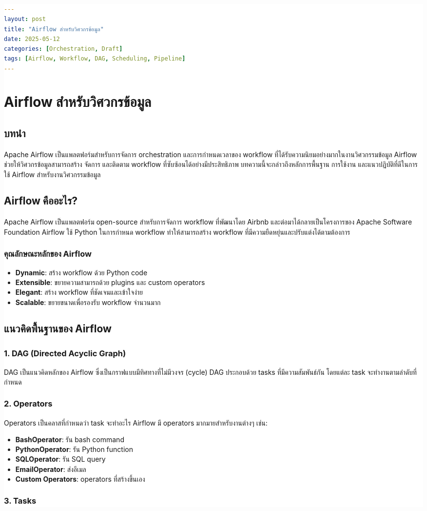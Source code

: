 ```yaml
---
layout: post
title: "Airflow สำหรับวิศวกรข้อมูล"
date: 2025-05-12
categories: [Orchestration, Draft]
tags: [Airflow, Workflow, DAG, Scheduling, Pipeline]
---
```


# Airflow สำหรับวิศวกรข้อมูล

## บทนำ

Apache Airflow เป็นแพลตฟอร์มสำหรับการจัดการ orchestration และการกำหนดเวลาของ workflow ที่ได้รับความนิยมอย่างมากในงานวิศวกรรมข้อมูล Airflow ช่วยให้วิศวกรข้อมูลสามารถสร้าง จัดการ และติดตาม workflow ที่ซับซ้อนได้อย่างมีประสิทธิภาพ บทความนี้จะกล่าวถึงหลักการพื้นฐาน การใช้งาน และแนวปฏิบัติที่ดีในการใช้ Airflow สำหรับงานวิศวกรรมข้อมูล

## Airflow คืออะไร?

Apache Airflow เป็นแพลตฟอร์ม open-source สำหรับการจัดการ workflow ที่พัฒนาโดย Airbnb และต่อมาได้กลายเป็นโครงการของ Apache Software Foundation Airflow ใช้ Python ในการกำหนด workflow ทำให้สามารถสร้าง workflow ที่มีความยืดหยุ่นและปรับแต่งได้ตามต้องการ

### คุณลักษณะหลักของ Airflow

- **Dynamic**: สร้าง workflow ด้วย Python code
- **Extensible**: ขยายความสามารถด้วย plugins และ custom operators
- **Elegant**: สร้าง workflow ที่ชัดเจนและเข้าใจง่าย
- **Scalable**: ขยายขนาดเพื่อรองรับ workflow จำนวนมาก

## แนวคิดพื้นฐานของ Airflow

### 1. DAG (Directed Acyclic Graph)

DAG เป็นแนวคิดหลักของ Airflow ซึ่งเป็นกราฟแบบมีทิศทางที่ไม่มีวงจร (cycle) DAG ประกอบด้วย tasks ที่มีความสัมพันธ์กัน โดยแต่ละ task จะทำงานตามลำดับที่กำหนด

### 2. Operators

Operators เป็นคลาสที่กำหนดว่า task จะทำอะไร Airflow มี operators มากมายสำหรับงานต่างๆ เช่น:

- **BashOperator**: รัน bash command
- **PythonOperator**: รัน Python function
- **SQLOperator**: รัน SQL query
- **EmailOperator**: ส่งอีเมล
- **Custom Operators**: operators ที่สร้างขึ้นเอง

### 3. Tasks
